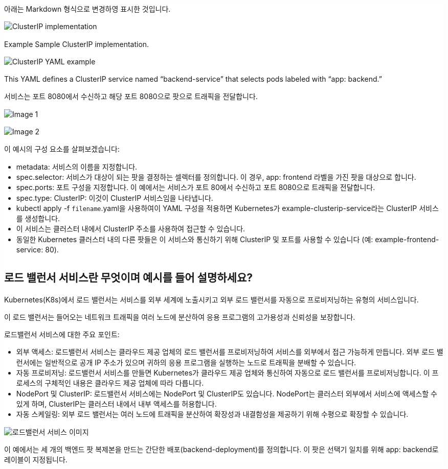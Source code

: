 <div class="content-ad"></div>

아래는 Markdown 형식으로 변경하영 표시한 것입니다.

![ClusterIP implementation](/assets/img/2024-06-23-ServicesandNetworkinginKubernetes_5.png)

Example Sample ClusterIP implementation.

![ClusterIP YAML example](/assets/img/2024-06-23-ServicesandNetworkinginKubernetes_6.png)

This YAML defines a ClusterIP service named “backend-service” that selects pods labeled with “app: backend.”

<div class="content-ad"></div>

서비스는 포트 8080에서 수신하고 해당 포트 8080으로 팟으로 트래픽을 전달합니다.

![Image 1](/assets/img/2024-06-23-ServicesandNetworkinginKubernetes_7.png)

![Image 2](/assets/img/2024-06-23-ServicesandNetworkinginKubernetes_8.png)

이 예시의 구성 요소를 살펴보겠습니다:

<div class="content-ad"></div>

- metadata: 서비스의 이름을 지정합니다.
- spec.selector: 서비스가 대상이 되는 팟을 결정하는 셀렉터를 정의합니다. 이 경우, app: frontend 라벨을 가진 팟을 대상으로 합니다.
- spec.ports: 포트 구성을 지정합니다. 이 예에서는 서비스가 포트 80에서 수신하고 포트 8080으로 트래픽을 전달합니다.
- spec.type: ClusterIP: 이것이 ClusterIP 서비스임을 나타냅니다.
- kubectl apply -f `filename`.yaml을 사용하여이 YAML 구성을 적용하면 Kubernetes가 example-clusterip-service라는 ClusterIP 서비스를 생성합니다.
- 이 서비스는 클러스터 내에서 ClusterIP 주소를 사용하여 접근할 수 있습니다.
- 동일한 Kubernetes 클러스터 내의 다른 팟들은 이 서비스와 통신하기 위해 ClusterIP 및 포트를 사용할 수 있습니다 (예: example-frontend-service: 80).

## 로드 밸런서 서비스란 무엇이며 예시를 들어 설명하세요?

Kubernetes(K8s)에서 로드 밸런서는 서비스를 외부 세계에 노출시키고 외부 로드 밸런서를 자동으로 프로비저닝하는 유형의 서비스입니다.

이 로드 밸런서는 들어오는 네트워크 트래픽을 여러 노드에 분산하여 응용 프로그램의 고가용성과 신뢰성을 보장합니다.

<div class="content-ad"></div>

로드밸런서 서비스에 대한 주요 포인트:

- 외부 액세스: 로드밸런서 서비스는 클라우드 제공 업체의 로드 밸런서를 프로비저닝하여 서비스를 외부에서 접근 가능하게 만듭니다. 외부 로드 밸런서에는 일반적으로 공개 IP 주소가 있으며 귀하의 응용 프로그램을 실행하는 노드로 트래픽을 분배할 수 있습니다.
- 자동 프로비저닝: 로드밸런서 서비스를 만들면 Kubernetes가 클라우드 제공 업체와 통신하여 자동으로 로드 밸런서를 프로비저닝합니다. 이 프로세스의 구체적인 내용은 클라우드 제공 업체에 따라 다릅니다.
- NodePort 및 ClusterIP: 로드밸런서 서비스에는 NodePort 및 ClusterIP도 있습니다. NodePort는 클러스터 외부에서 서비스에 액세스할 수 있게 하며, ClusterIP는 클러스터 내에서 내부 액세스를 허용합니다.
- 자동 스케일링: 외부 로드 밸런서는 여러 노드에 트래픽을 분산하여 확장성과 내결함성을 제공하기 위해 수평으로 확장할 수 있습니다.

![로드밸런서 서비스 이미지](/assets/img/2024-06-23-ServicesandNetworkinginKubernetes_9.png)

이 예에서는 세 개의 백엔드 팟 복제본을 만드는 간단한 배포(backend-deployment)를 정의합니다. 이 팟은 선택기 일치를 위해 app: backend로 레이블이 지정됩니다.
